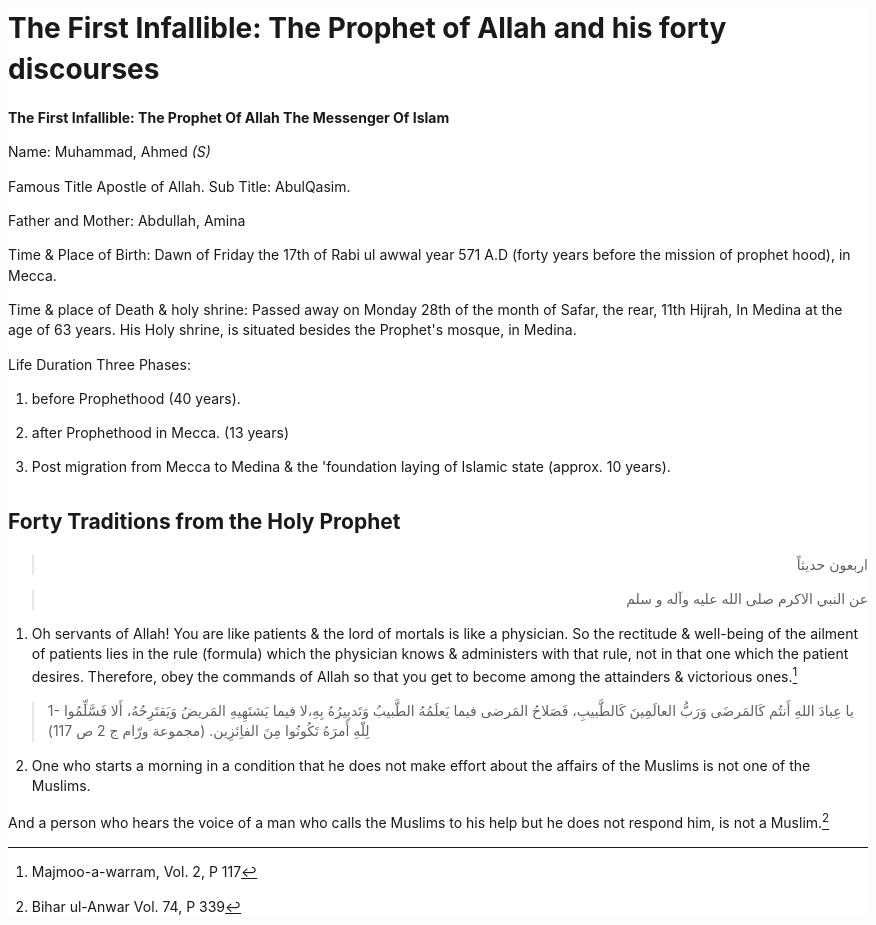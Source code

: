 The First Infallible: The Prophet of Allah and his forty discourses
===================================================================

**The First Infallible: The Prophet Of Allah The Messenger Of Islam**

Name: Muhammad, Ahmed *(S)*

Famous Title Apostle of Allah. Sub Title: AbulQasim.

Father and Mother: Abdullah, Amina

Time & Place of Birth: Dawn of Friday the 17th of Rabi ul awwal year 571
A.D (forty years before the mission of prophet hood), in Mecca.

Time & place of Death & holy shrine: Passed away on Monday 28th of the
month of Safar, the rear, 11th Hijrah, In Medina at the age of 63 years.
His Holy shrine, is situated besides the Prophet's mosque, in Medina.

Life Duration Three Phases:

1. before Prophethood (40 years).

2. after Prophethood in Mecca. (13 years)

3. Post migration from Mecca to Medina & the 'foundation laying of
Islamic state (approx. 10 years).

Forty Traditions from the Holy Prophet
--------------------------------------

<blockquote dir="rtl">
  <p>
اربعون حديثاً
  </p>
</blockquote>

<blockquote dir="rtl">
  <p>
عن النبي الاکرم صلی الله عليه وآله و سلم
  </p>
</blockquote>

1. Oh servants of Allah! You are like patients & the lord of mortals is
like a physician. So the rectitude & well-being of the ailment of
patients lies in the rule (formula) which the physician knows &
administers with that rule, not in that one which the patient desires.
Therefore, obey the commands of Allah so that you get to become among
the attainders & victorious ones.[^1]

> 1- يا عِبادَ اللهِ أَنتُم کَالمَرضَی وَرَبُّ العالَمِينَ کَالطَّبيبِ،
> فَصَلاحُ المَرضی فيما يَعلَمُهُ الطَّبيبُ وَتَدبِيرُهُ بِهِ،لا فيما
> يَشتَهِيهِ المَريضُ وَيَقتَرِحُهُ، أَلا فَسَّلِّمُوا لِلّهِ أَمرَهُ
> تَکُونُوا مِنَ الفاِئزِين. (مجموعة ورّام ج 2 ص 117)

2. One who starts a morning in a condition that he does not make effort
about the affairs of the Muslims is not one of the Muslims.

And a person who hears the voice of a man who calls the Muslims to his
help but he does not respond him, is not a Muslim.[^2]


[^1]: Majmoo-a-warram, Vol. 2, P 117
[^2]: Bihar ul-Anwar Vol. 74, P 339
[^3]: Wasail ul Shia, Vol, P 122
[^4]: Usool e Kafi Vol, P 544
[^5]: Kanzal Amal al Hadith 28952, Usul e Kafi Vol, P 46
[^6]: Bihar ul-Anwar, Vol. 75. P .327
[^7]: Bihar ul-Anwar, Vol. 100, P 10
[^8]: Bihar ul-Anwar, Vol. 77, P 46
[^9]: Tuhaf al-Uqul, P 57
[^10]: Tuhaf al-Uqul, P 8
[^11]: Tuhaf al-Uqul. P21
[^12]: Bihar ul-Anwar. Vol. 22. P 454
[^13]: Lyali al Ekhbar. Vol. 2. P 272
[^14]: Jamiasaghir Vol. 2. P 533 Hadith, 8162
[^15]: Tuhaf al-Uqul P37
[^16]: Tuhaf al-Uqul-Aqook P56
[^17]: Tuhaf al-Uqul, P 18/19
[^18]: Al Mawaiz ul-Adadiia,Albab,6, alfasl, 4 Al Hadith, 1
[^19]: Tuhaf al-Uqul, P. 29
[^20]: Tuhaf al-Uqul, P .36
[^21]: Tuhaf al-Uqul, P 14
[^22]: Jamia Smdat, Vol. 2, P 404
[^23]: Tuhaf al-Uqul, P 8
[^24]: Jamia Saghir Vol. 1, P 415, Hadith 2705
[^25]: Bihar ul-Anwar, Vol. 77. P 75
[^26]: Bihar ul-Anwar, Vol. 77. P 88.
[^27]: Sunnan At Trimzi AlHadith 4036
[^28]: Tuhaf al-Uqul, P 44
[^29]: Khisal Sadook, Vol. 1. P 254
[^30]: Tuhaf al-Uqul. P 54, Vol. 2, P 115
[^31]: Kitab ul-Khisal Lissaduk Vol. 1, P 320
[^32]: Tuhaf al-Uqul, Vol. 7.
[^33]: Masnad Ahmed Bin Hanbal, Vol. 3, P 49
[^34]: Tafseer ul-Kashaf, Vol4, P 2~0
[^35]: Bihar ul-Anwar, Vol. 77, P 47
[^36]: Bihar ul-Anwar Vol. 70, P 115, & Vol. 82, P 114
[^37]: Bihar ul-Anwar, Vol. 77, P 58
[^38]: JamiaSaadat, Vol. 2, P 12